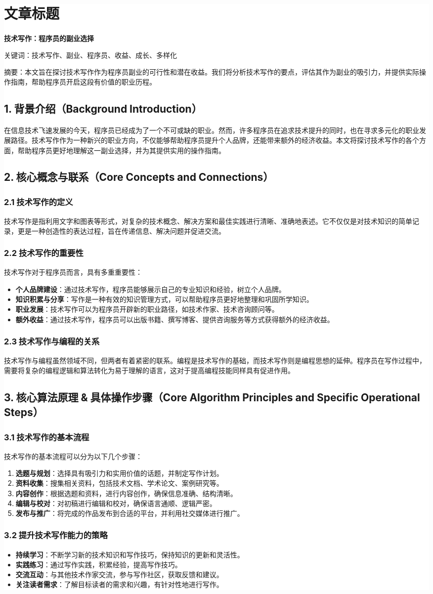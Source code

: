                  

# 文章标题

**技术写作：程序员的副业选择**

关键词：技术写作、副业、程序员、收益、成长、多样化

摘要：本文旨在探讨技术写作作为程序员副业的可行性和潜在收益。我们将分析技术写作的要点，评估其作为副业的吸引力，并提供实际操作指南，帮助程序员开启这段有价值的职业历程。

## 1. 背景介绍（Background Introduction）

在信息技术飞速发展的今天，程序员已经成为了一个不可或缺的职业。然而，许多程序员在追求技术提升的同时，也在寻求多元化的职业发展路径。技术写作作为一种新兴的职业方向，不仅能够帮助程序员提升个人品牌，还能带来额外的经济收益。本文将探讨技术写作的各个方面，帮助程序员更好地理解这一副业选择，并为其提供实用的操作指南。

## 2. 核心概念与联系（Core Concepts and Connections）

### 2.1 技术写作的定义

技术写作是指利用文字和图表等形式，对复杂的技术概念、解决方案和最佳实践进行清晰、准确地表述。它不仅仅是对技术知识的简单记录，更是一种创造性的表达过程，旨在传递信息、解决问题并促进交流。

### 2.2 技术写作的重要性

技术写作对于程序员而言，具有多重重要性：

- **个人品牌建设**：通过技术写作，程序员能够展示自己的专业知识和经验，树立个人品牌。
- **知识积累与分享**：写作是一种有效的知识管理方式，可以帮助程序员更好地整理和巩固所学知识。
- **职业发展**：技术写作可以为程序员开辟新的职业路径，如技术作家、技术咨询顾问等。
- **额外收益**：通过技术写作，程序员可以出版书籍、撰写博客、提供咨询服务等方式获得额外的经济收益。

### 2.3 技术写作与编程的关系

技术写作与编程虽然领域不同，但两者有着紧密的联系。编程是技术写作的基础，而技术写作则是编程思想的延伸。程序员在写作过程中，需要将复杂的编程逻辑和算法转化为易于理解的语言，这对于提高编程技能同样具有促进作用。

## 3. 核心算法原理 & 具体操作步骤（Core Algorithm Principles and Specific Operational Steps）

### 3.1 技术写作的基本流程

技术写作的基本流程可以分为以下几个步骤：

1. **选题与规划**：选择具有吸引力和实用价值的话题，并制定写作计划。
2. **资料收集**：搜集相关资料，包括技术文档、学术论文、案例研究等。
3. **内容创作**：根据选题和资料，进行内容创作，确保信息准确、结构清晰。
4. **编辑与校对**：对初稿进行编辑和校对，确保语言通顺、逻辑严密。
5. **发布与推广**：将完成的作品发布到合适的平台，并利用社交媒体进行推广。

### 3.2 提升技术写作能力的策略

- **持续学习**：不断学习新的技术知识和写作技巧，保持知识的更新和灵活性。
- **实践练习**：通过写作实践，积累经验，提高写作技巧。
- **交流互动**：与其他技术作家交流，参与写作社区，获取反馈和建议。
- **关注读者需求**：了解目标读者的需求和兴趣，有针对性地进行写作。
